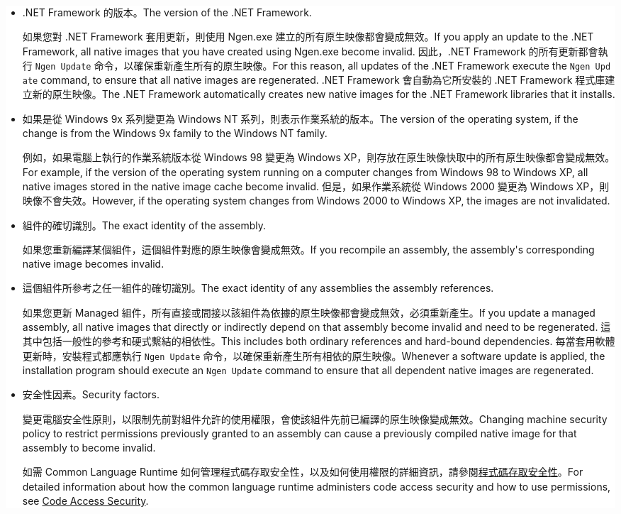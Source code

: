 -   <span data-ttu-id="bc0d6-334">.NET Framework 的版本。</span><span class="sxs-lookup"><span data-stu-id="bc0d6-334">The version of the .NET Framework.</span></span>  
  
     <span data-ttu-id="bc0d6-335">如果您對 .NET Framework 套用更新，則使用 Ngen.exe 建立的所有原生映像都會變成無效。</span><span class="sxs-lookup"><span data-stu-id="bc0d6-335">If you apply an update to the .NET Framework, all native images that you have created using Ngen.exe become invalid.</span></span> <span data-ttu-id="bc0d6-336">因此，.NET Framework 的所有更新都會執行 `Ngen Update` 命令，以確保重新產生所有的原生映像。</span><span class="sxs-lookup"><span data-stu-id="bc0d6-336">For this reason, all updates of the .NET Framework execute the `Ngen Update` command, to ensure that all native images are regenerated.</span></span> <span data-ttu-id="bc0d6-337">.NET Framework 會自動為它所安裝的 .NET Framework 程式庫建立新的原生映像。</span><span class="sxs-lookup"><span data-stu-id="bc0d6-337">The .NET Framework automatically creates new native images for the .NET Framework libraries that it installs.</span></span>  
  
-   <span data-ttu-id="bc0d6-338">如果是從 Windows 9x 系列變更為 Windows NT 系列，則表示作業系統的版本。</span><span class="sxs-lookup"><span data-stu-id="bc0d6-338">The version of the operating system, if the change is from the Windows 9x family to the Windows NT family.</span></span>  
  
     <span data-ttu-id="bc0d6-339">例如，如果電腦上執行的作業系統版本從 Windows 98 變更為 Windows XP，則存放在原生映像快取中的所有原生映像都會變成無效。</span><span class="sxs-lookup"><span data-stu-id="bc0d6-339">For example, if the version of the operating system running on a computer changes from Windows 98 to Windows XP, all native images stored in the native image cache become invalid.</span></span> <span data-ttu-id="bc0d6-340">但是，如果作業系統從 Windows 2000 變更為 Windows XP，則映像不會失效。</span><span class="sxs-lookup"><span data-stu-id="bc0d6-340">However, if the operating system changes from Windows 2000 to Windows XP, the images are not invalidated.</span></span>  
  
-   <span data-ttu-id="bc0d6-341">組件的確切識別。</span><span class="sxs-lookup"><span data-stu-id="bc0d6-341">The exact identity of the assembly.</span></span>  
  
     <span data-ttu-id="bc0d6-342">如果您重新編譯某個組件，這個組件對應的原生映像會變成無效。</span><span class="sxs-lookup"><span data-stu-id="bc0d6-342">If you recompile an assembly, the assembly's corresponding native image becomes invalid.</span></span>  
  
-   <span data-ttu-id="bc0d6-343">這個組件所參考之任一組件的確切識別。</span><span class="sxs-lookup"><span data-stu-id="bc0d6-343">The exact identity of any assemblies the assembly references.</span></span>  
  
     <span data-ttu-id="bc0d6-344">如果您更新 Managed 組件，所有直接或間接以該組件為依據的原生映像都會變成無效，必須重新產生。</span><span class="sxs-lookup"><span data-stu-id="bc0d6-344">If you update a managed assembly, all native images that directly or indirectly depend on that assembly become invalid and need to be regenerated.</span></span> <span data-ttu-id="bc0d6-345">這其中包括一般性的參考和硬式繫結的相依性。</span><span class="sxs-lookup"><span data-stu-id="bc0d6-345">This includes both ordinary references and hard-bound dependencies.</span></span> <span data-ttu-id="bc0d6-346">每當套用軟體更新時，安裝程式都應執行 `Ngen Update` 命令，以確保重新產生所有相依的原生映像。</span><span class="sxs-lookup"><span data-stu-id="bc0d6-346">Whenever a software update is applied, the installation program should execute an `Ngen Update` command to ensure that all dependent native images are regenerated.</span></span>  
  
-   <span data-ttu-id="bc0d6-347">安全性因素。</span><span class="sxs-lookup"><span data-stu-id="bc0d6-347">Security factors.</span></span>  
  
     <span data-ttu-id="bc0d6-348">變更電腦安全性原則，以限制先前對組件允許的使用權限，會使該組件先前已編譯的原生映像變成無效。</span><span class="sxs-lookup"><span data-stu-id="bc0d6-348">Changing machine security policy to restrict permissions previously granted to an assembly can cause a previously compiled native image for that assembly to become invalid.</span></span>  
  
     <span data-ttu-id="bc0d6-349">如需 Common Language Runtime 如何管理程式碼存取安全性，以及如何使用權限的詳細資訊，請參閱[程式碼存取安全性](../../../docs/framework/misc/code-access-security.md)。</span><span class="sxs-lookup"><span data-stu-id="bc0d6-349">For detailed information about how the common language runtime administers code access security and how to use permissions, see [Code Access Security](../../../docs/framework/misc/code-access-security.md).</span></span>  
  